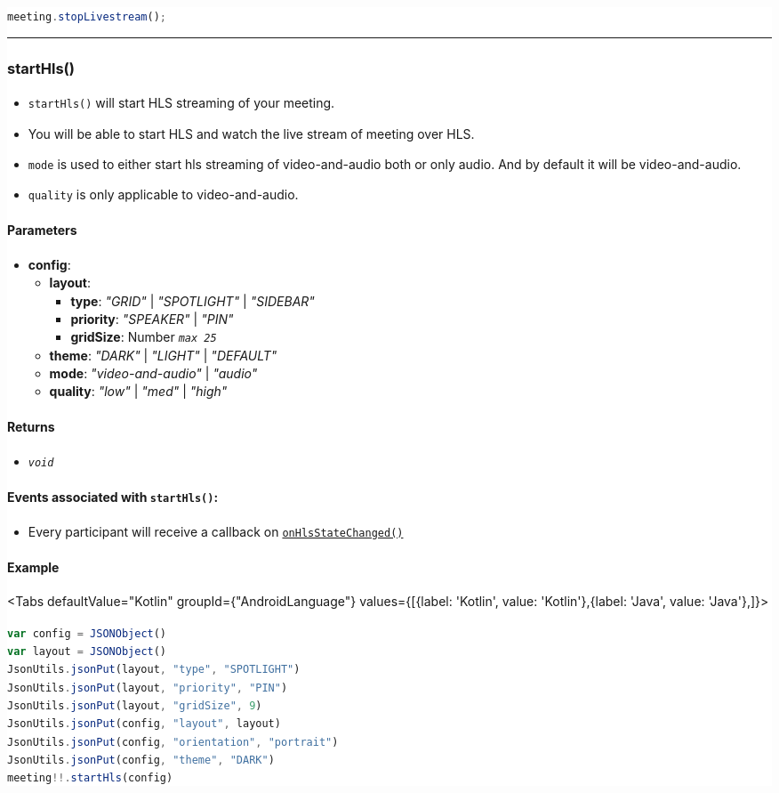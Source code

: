 ```javascript
meeting.stopLivestream();
```

</TabItem>

</Tabs>

---

### startHls()

- `startHls()` will start HLS streaming of your meeting.

- You will be able to start HLS and watch the live stream of meeting over HLS.

- `mode` is used to either start hls streaming of video-and-audio both or only audio. And by default it will be video-and-audio.

- `quality` is only applicable to video-and-audio.

#### Parameters

- **config**:
  - **layout**:
    - **type**: _"GRID"_ | _"SPOTLIGHT"_ | _"SIDEBAR"_
    - **priority**: _"SPEAKER"_ | _"PIN"_
    - **gridSize**: Number _`max 25`_
  - **theme**: _"DARK"_ | _"LIGHT"_ | _"DEFAULT"_
  - **mode**: _"video-and-audio"_ | _"audio"_
  - **quality**: _"low"_ | _"med"_ | _"high"_

#### Returns

- _`void`_

#### Events associated with `startHls()`:

- Every participant will receive a callback on [`onHlsStateChanged()`](./meeting-event-listener-class#onhlsstatechanged)

#### Example

<Tabs
defaultValue="Kotlin"
groupId={"AndroidLanguage"}
values={[{label: 'Kotlin', value: 'Kotlin'},{label: 'Java', value: 'Java'},]}>

<TabItem value="Kotlin">

```javascript
var config = JSONObject()
var layout = JSONObject()
JsonUtils.jsonPut(layout, "type", "SPOTLIGHT")
JsonUtils.jsonPut(layout, "priority", "PIN")
JsonUtils.jsonPut(layout, "gridSize", 9)
JsonUtils.jsonPut(config, "layout", layout)
JsonUtils.jsonPut(config, "orientation", "portrait")
JsonUtils.jsonPut(config, "theme", "DARK")
meeting!!.startHls(config)
```
